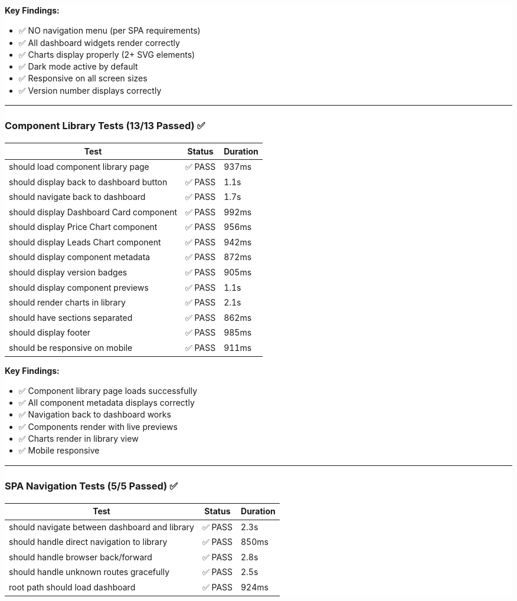 **Key Findings:**
- ✅ NO navigation menu (per SPA requirements)
- ✅ All dashboard widgets render correctly
- ✅ Charts display properly (2+ SVG elements)
- ✅ Dark mode active by default
- ✅ Responsive on all screen sizes
- ✅ Version number displays correctly

---

### Component Library Tests (13/13 Passed) ✅

| Test | Status | Duration |
|------|--------|----------|
| should load component library page | ✅ PASS | 937ms |
| should display back to dashboard button | ✅ PASS | 1.1s |
| should navigate back to dashboard | ✅ PASS | 1.7s |
| should display Dashboard Card component | ✅ PASS | 992ms |
| should display Price Chart component | ✅ PASS | 956ms |
| should display Leads Chart component | ✅ PASS | 942ms |
| should display component metadata | ✅ PASS | 872ms |
| should display version badges | ✅ PASS | 905ms |
| should display component previews | ✅ PASS | 1.1s |
| should render charts in library | ✅ PASS | 2.1s |
| should have sections separated | ✅ PASS | 862ms |
| should display footer | ✅ PASS | 985ms |
| should be responsive on mobile | ✅ PASS | 911ms |

**Key Findings:**
- ✅ Component library page loads successfully
- ✅ All component metadata displays correctly
- ✅ Navigation back to dashboard works
- ✅ Components render with live previews
- ✅ Charts render in library view
- ✅ Mobile responsive

---

### SPA Navigation Tests (5/5 Passed) ✅

| Test | Status | Duration |
|------|--------|----------|
| should navigate between dashboard and library | ✅ PASS | 2.3s |
| should handle direct navigation to library | ✅ PASS | 850ms |
| should handle browser back/forward | ✅ PASS | 2.8s |
| should handle unknown routes gracefully | ✅ PASS | 2.5s |
| root path should load dashboard | ✅ PASS | 924ms |
